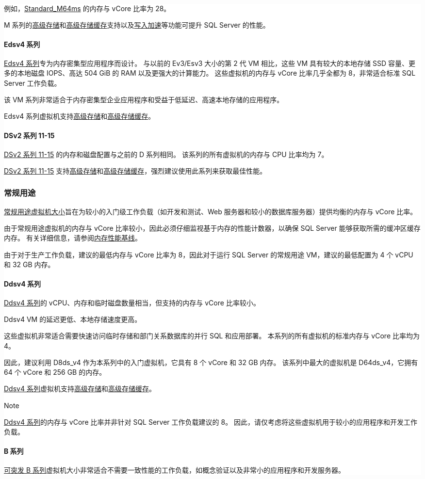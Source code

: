例如，[Standard_M64ms](../../../virtual-machines/m-series.md) 的内存与 vCore 比率为 28。

M 系列的[高级存储](../../../virtual-machines/premium-storage-performance.md)和[高级存储缓存](../../../virtual-machines/premium-storage-performance.md#disk-caching)支持以及[写入加速](../../../virtual-machines/how-to-enable-write-accelerator.md)等功能可提升 SQL Server 的性能。

#### <a name="edsv4-series"></a>Edsv4 系列

[Edsv4 系列](../../../virtual-machines/edv4-edsv4-series.md)专为内存密集型应用程序而设计。 与以前的 Ev3/Esv3 大小的第 2 代 VM 相比，这些 VM 具有较大的本地存储 SSD 容量、更多的本地磁盘 IOPS、高达 504 GiB 的 RAM 以及更强大的计算能力。 这些虚拟机的内存与 vCore 比率几乎全都为 8，非常适合标准 SQL Server 工作负载。 

该 VM 系列非常适合于内存密集型企业应用程序和受益于低延迟、高速本地存储的应用程序。

Edsv4 系列虚拟机支持[高级存储](../../../virtual-machines/premium-storage-performance.md)和[高级存储缓存](../../../virtual-machines/premium-storage-performance.md#disk-caching)。

#### <a name="dsv2-series-11-15"></a>DSv2 系列 11-15

[DSv2 系列 11-15](../../../virtual-machines/dv2-dsv2-series-memory.md#dsv2-series-11-15) 的内存和磁盘配置与之前的 D 系列相同。 该系列的所有虚拟机的内存与 CPU 比率均为 7。 

[DSv2 系列 11-15](../../../virtual-machines/dv2-dsv2-series-memory.md#dsv2-series-11-15) 支持[高级存储](../../../virtual-machines/premium-storage-performance.md)和[高级存储缓存](../../../virtual-machines/premium-storage-performance.md#disk-caching)，强烈建议使用此系列来获取最佳性能。

### <a name="general-purpose"></a>常规用途

[常规用途虚拟机大小](../../../virtual-machines/sizes-general.md)旨在为较小的入门级工作负载（如开发和测试、Web 服务器和较小的数据库服务器）提供均衡的内存与 vCore 比率。 

由于常规用途虚拟机的内存与 vCore 比率较小，因此必须仔细监视基于内存的性能计数器，以确保 SQL Server 能够获取所需的缓冲区缓存内存。 有关详细信息，请参阅[内存性能基线](#memory)。 

由于对于生产工作负载，建议的最低内存与 vCore 比率为 8，因此对于运行 SQL Server 的常规用途 VM，建议的最低配置为 4 个 vCPU 和 32 GB 内存。 

#### <a name="ddsv4-series"></a>Ddsv4 系列

[Ddsv4 系列](../../../virtual-machines/ddv4-ddsv4-series.md)的 vCPU、内存和临时磁盘数量相当，但支持的内存与 vCore 比率较小。 

Ddsv4 VM 的延迟更低、本地存储速度更高。

这些虚拟机非常适合需要快速访问临时存储和部门关系数据库的并行 SQL 和应用部署。 本系列的所有虚拟机的标准内存与 vCore 比率均为 4。 

因此，建议利用 D8ds_v4 作为本系列中的入门虚拟机，它具有 8 个 vCore 和 32 GB 内存。 该系列中最大的虚拟机是 D64ds_v4，它拥有 64 个 vCore 和 256 GB 的内存。

[Ddsv4 系列](../../../virtual-machines/ddv4-ddsv4-series.md)虚拟机支持[高级存储](../../../virtual-machines/premium-storage-performance.md)和[高级存储缓存](../../../virtual-machines/premium-storage-performance.md#disk-caching)。

> [!NOTE]
> [Ddsv4 系列](../../../virtual-machines/ddv4-ddsv4-series.md)的内存与 vCore 比率并非针对 SQL Server 工作负载建议的 8。 因此，请仅考虑将这些虚拟机用于较小的应用程序和开发工作负载。

#### <a name="b-series"></a>B 系列

[可突发 B 系列](../../../virtual-machines/sizes-b-series-burstable.md)虚拟机大小非常适合不需要一致性能的工作负载，如概念验证以及非常小的应用程序和开发服务器。 
